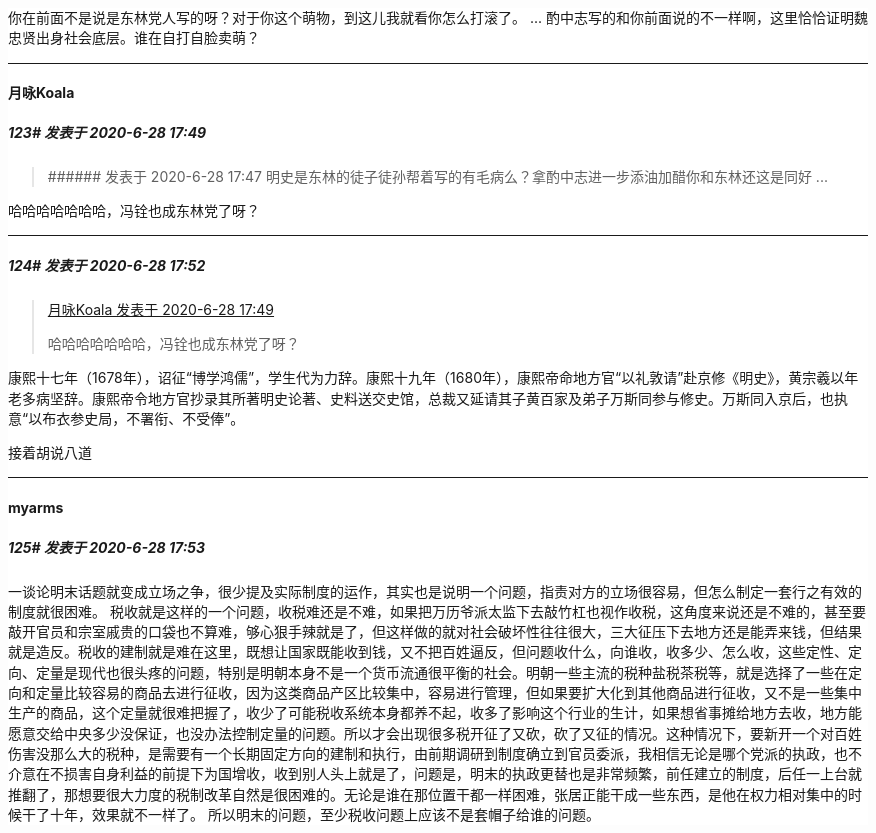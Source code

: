 你在前面不是说是东林党人写的呀？对于你这个萌物，到这儿我就看你怎么打滚了。 ...</blockquote>
酌中志写的和你前面说的不一样啊，这里恰恰证明魏忠贤出身社会底层。谁在自打自脸卖萌？







*****

####  月咏Koala  
##### 123#       发表于 2020-6-28 17:49



<blockquote>###### 发表于 2020-6-28 17:47
明史是东林的徒子徒孙帮着写的有毛病么？拿酌中志进一步添油加醋你和东林还这是同好 ...</blockquote>
哈哈哈哈哈哈哈，冯铨也成东林党了呀？







*****

####  ######  
##### 124#       发表于 2020-6-28 17:52



<blockquote><a href="httphttps://bbs.saraba1st.com/2b/forum.php?mod=redirect&amp;goto=findpost&amp;pid=47987137&amp;ptid=1944393" target="_blank">月咏Koala 发表于 2020-6-28 17:49</a>

哈哈哈哈哈哈哈，冯铨也成东林党了呀？</blockquote>
康熙十七年（1678年），诏征“博学鸿儒”，学生代为力辞。康熙十九年（1680年），康熙帝命地方官“以礼敦请”赴京修《明史》，黄宗羲以年老多病坚辞。康熙帝令地方官抄录其所著明史论著、史料送交史馆，总裁又延请其子黄百家及弟子万斯同参与修史。万斯同入京后，也执意“以布衣参史局，不署衔、不受俸”。



接着胡说八道







*****

####  myarms  
##### 125#       发表于 2020-6-28 17:53




一谈论明末话题就变成立场之争，很少提及实际制度的运作，其实也是说明一个问题，指责对方的立场很容易，但怎么制定一套行之有效的制度就很困难。 税收就是这样的一个问题，收税难还是不难，如果把万历爷派太监下去敲竹杠也视作收税，这角度来说还是不难的，甚至要敲开官员和宗室戚贵的口袋也不算难，够心狠手辣就是了，但这样做的就对社会破坏性往往很大，三大征压下去地方还是能弄来钱，但结果就是造反。税收的建制就是难在这里，既想让国家既能收到钱，又不把百姓逼反，但问题收什么，向谁收，收多少、怎么收，这些定性、定向、定量是现代也很头疼的问题，特别是明朝本身不是一个货币流通很平衡的社会。明朝一些主流的税种盐税茶税等，就是选择了一些在定向和定量比较容易的商品去进行征收，因为这类商品产区比较集中，容易进行管理，但如果要扩大化到其他商品进行征收，又不是一些集中生产的商品，这个定量就很难把握了，收少了可能税收系统本身都养不起，收多了影响这个行业的生计，如果想省事摊给地方去收，地方能愿意交给中央多少没保证，也没办法控制定量的问题。所以才会出现很多税开征了又砍，砍了又征的情况。这种情况下，要新开一个对百姓伤害没那么大的税种，是需要有一个长期固定方向的建制和执行，由前期调研到制度确立到官员委派，我相信无论是哪个党派的执政，也不介意在不损害自身利益的前提下为国增收，收到别人头上就是了，问题是，明末的执政更替也是非常频繁，前任建立的制度，后任一上台就推翻了，那想要很大力度的税制改革自然是很困难的。无论是谁在那位置干都一样困难，张居正能干成一些东西，是他在权力相对集中的时候干了十年，效果就不一样了。 所以明末的问题，至少税收问题上应该不是套帽子给谁的问题。
